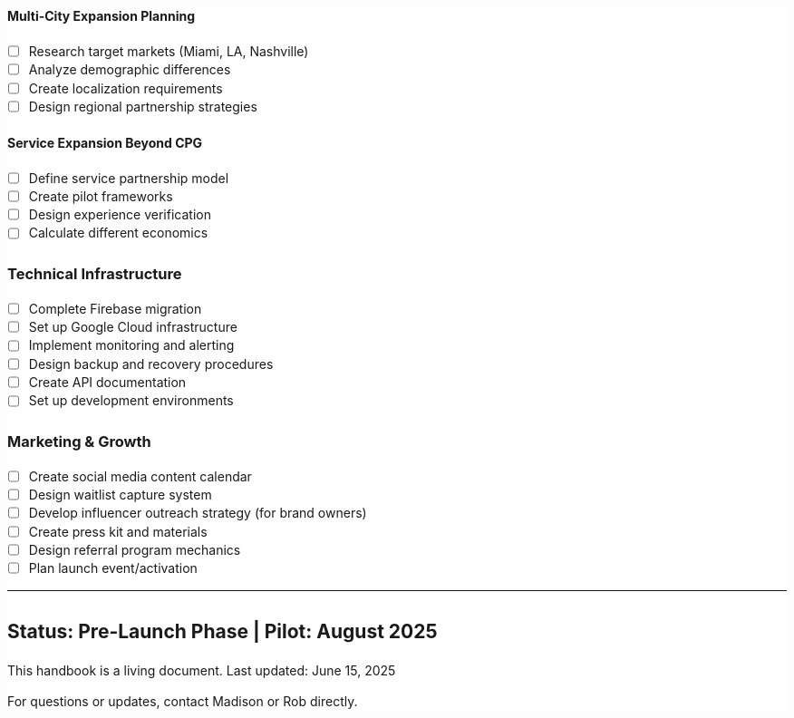 #### Multi-City Expansion Planning
- [ ] Research target markets (Miami, LA, Nashville)
- [ ] Analyze demographic differences
- [ ] Create localization requirements
- [ ] Design regional partnership strategies

#### Service Expansion Beyond CPG
- [ ] Define service partnership model
- [ ] Create pilot frameworks
- [ ] Design experience verification
- [ ] Calculate different economics

### Technical Infrastructure

- [ ] Complete Firebase migration
- [ ] Set up Google Cloud infrastructure
- [ ] Implement monitoring and alerting
- [ ] Design backup and recovery procedures
- [ ] Create API documentation
- [ ] Set up development environments

### Marketing & Growth

- [ ] Create social media content calendar
- [ ] Design waitlist capture system
- [ ] Develop influencer outreach strategy (for brand owners)
- [ ] Create press kit and materials
- [ ] Design referral program mechanics
- [ ] Plan launch event/activation

---

## Status: Pre-Launch Phase | Pilot: August 2025

This handbook is a living document. Last updated: June 15, 2025

For questions or updates, contact Madison or Rob directly.